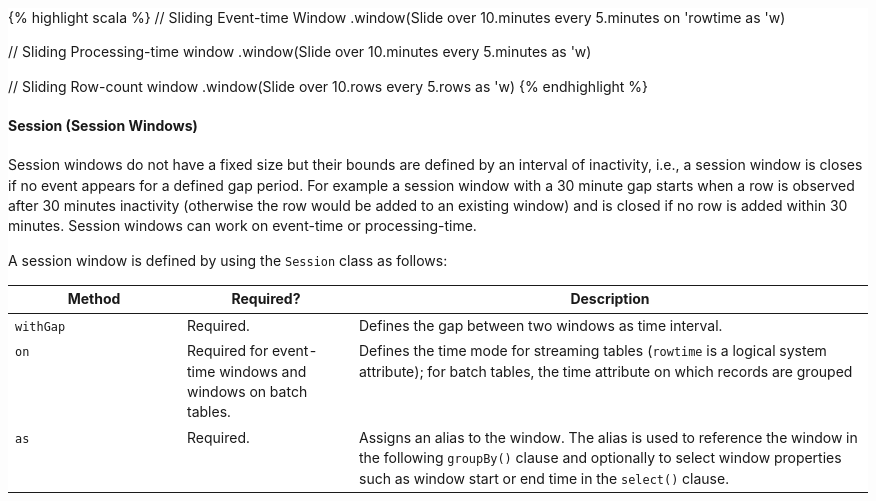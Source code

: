 <div data-lang="scala" markdown="1">
{% highlight scala %}
// Sliding Event-time Window
.window(Slide over 10.minutes every 5.minutes on 'rowtime as 'w)

// Sliding Processing-time window
.window(Slide over 10.minutes every 5.minutes as 'w)

// Sliding Row-count window
.window(Slide over 10.rows every 5.rows as 'w)
{% endhighlight %}
</div>
</div>

#### Session (Session Windows)

Session windows do not have a fixed size but their bounds are defined by an interval of inactivity, i.e., a session window is closes if no event appears for a defined gap period. For example a session window with a 30 minute gap starts when a row is observed after 30 minutes inactivity (otherwise the row would be added to an existing window) and is closed if no row is added within 30 minutes. Session windows can work on event-time or processing-time.

A session window is defined by using the `Session` class as follows:

<table class="table table-bordered">
  <thead>
    <tr>
      <th class="text-left" style="width: 20%">Method</th>
      <th class="text-left" style="width: 20%">Required?</th>
      <th class="text-left">Description</th>
    </tr>
  </thead>

  <tbody>
    <tr>
      <td><code>withGap</code></td>
      <td>Required.</td>
      <td>Defines the gap between two windows as time interval.</td>
    </tr>
    <tr>
      <td><code>on</code></td>
      <td>Required for event-time windows and windows on batch tables.</td>
      <td>Defines the time mode for streaming tables (<code>rowtime</code> is a logical system attribute); for batch tables, the time attribute on which records are grouped</td>
    </tr>
    <tr>
      <td><code>as</code></td>
      <td>Required.</td>
      <td>Assigns an alias to the window. The alias is used to reference the window in the following <code>groupBy()</code> clause and optionally to select window properties such as window start or end time in the <code>select()</code> clause.</td>
    </tr>
  </tbody>
</table>
